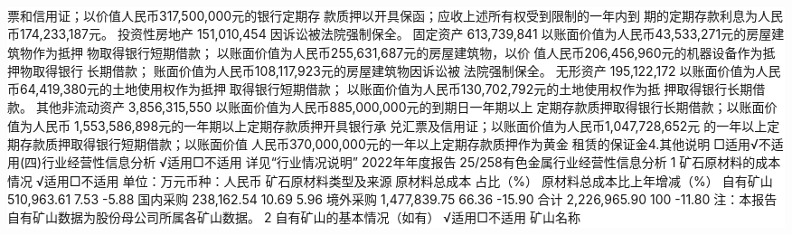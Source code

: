 票和信用证；以价值人民币317,500,000元的银行定期存
款质押以开具保函；应收上述所有权受到限制的一年内到
期的定期存款利息为人民币174,233,187元。
投资性房地产
151,010,454
因诉讼被法院强制保全。
固定资产
613,739,841
以账面价值为人民币43,533,271元的房屋建筑物作为抵押
物取得银行短期借款；
以账面价值为人民币255,631,687元的房屋建筑物，以价
值人民币206,456,960元的机器设备作为抵押物取得银行
长期借款；
账面价值为人民币108,117,923元的房屋建筑物因诉讼被
法院强制保全。
无形资产
195,122,172
以账面价值为人民币64,419,380元的土地使用权作为抵押
取得银行短期借款；
以账面价值为人民币130,702,792元的土地使用权作为抵
押取得银行长期借款。
其他非流动资产
3,856,315,550
以账面价值为人民币885,000,000元的到期日一年期以上
定期存款质押取得银行长期借款；以账面价值为人民币
1,553,586,898元的一年期以上定期存款质押开具银行承
兑汇票及信用证；以账面价值为人民币1,047,728,652元
的一年以上定期存款质押取得银行短期借款；以账面价值
人民币370,000,000元的一年以上定期存款质押作为黄金
租赁的保证金4.其他说明
□适用√不适用(四)行业经营性信息分析
√适用□不适用
详见“行业情况说明”
2022年年度报告
25/258有色金属行业经营性信息分析
1
矿石原材料的成本情况
√适用□不适用
单位：万元币种：人民币
矿石原材料类型及来源
原材料总成本
占比（%）
原材料总成本比上年增减（%）
自有矿山
510,963.61
7.53
-5.88
国内采购
238,162.54
10.69
5.96
境外采购
1,477,839.75
66.36
-15.90
合计
2,226,965.90
100
-11.80
注：本报告自有矿山数据为股份母公司所属各矿山数据。
2
自有矿山的基本情况（如有）
√适用□不适用
矿山名称